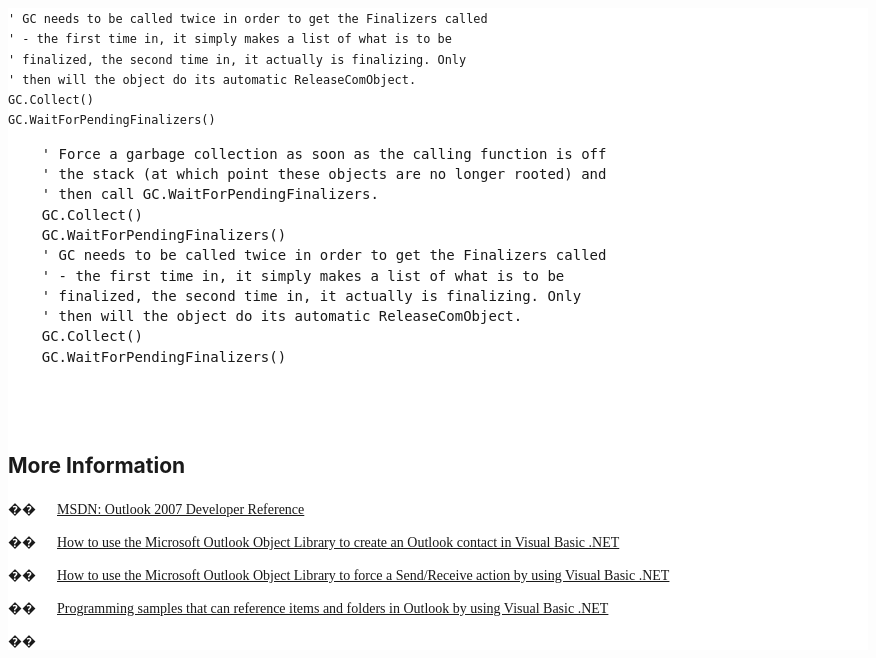     ' GC needs to be called twice in order to get the Finalizers called 
    ' - the first time in, it simply makes a list of what is to be 
    ' finalized, the second time in, it actually is finalizing. Only 
    ' then will the object do its automatic ReleaseComObject.
    GC.Collect()
    GC.WaitForPendingFinalizers()

</pre>
<pre id="codePreview" class="vb">
    ' Force a garbage collection as soon as the calling function is off 
    ' the stack (at which point these objects are no longer rooted) and 
    ' then call GC.WaitForPendingFinalizers.
    GC.Collect()
    GC.WaitForPendingFinalizers()
    ' GC needs to be called twice in order to get the Finalizers called 
    ' - the first time in, it simply makes a list of what is to be 
    ' finalized, the second time in, it actually is finalizing. Only 
    ' then will the object do its automatic ReleaseComObject.
    GC.Collect()
    GC.WaitForPendingFinalizers()

</pre>
</div>
</div>
<div class="endscriptcode">&nbsp;</div>
<h2>More Information<span style="font-size:11.0pt; line-height:115%; font-family:&quot;Calibri&quot;,&quot;sans-serif&quot;; font-weight:normal">
</span></h2>
<p class="MsoListParagraphCxSpFirst" style="margin-bottom:0cm; margin-bottom:.0001pt; line-height:normal; text-autospace:none">
<span style="font-family:Symbol"><span style="">��<span style="font:7.0pt &quot;Times New Roman&quot;">&nbsp;&nbsp;&nbsp;&nbsp;&nbsp;&nbsp;&nbsp;&nbsp;
</span></span></span><span style="font-family:������"><a href="http://msdn.microsoft.com/en-us/library/bb177050.aspx">MSDN: Outlook 2007 Developer Reference</a>
</span></p>
<p class="MsoListParagraphCxSpMiddle" style="margin-bottom:0cm; margin-bottom:.0001pt; line-height:normal; text-autospace:none">
<span style="font-family:Symbol"><span style="">��<span style="font:7.0pt &quot;Times New Roman&quot;">&nbsp;&nbsp;&nbsp;&nbsp;&nbsp;&nbsp;&nbsp;&nbsp;
</span></span></span><span style="font-family:������"><a href="http://support.microsoft.com/kb/313787">How to use the Microsoft Outlook Object Library to create an Outlook contact in Visual Basic .NET</a>
</span></p>
<p class="MsoListParagraphCxSpMiddle" style="margin-bottom:0cm; margin-bottom:.0001pt; line-height:normal; text-autospace:none">
<span style="font-family:Symbol"><span style="">��<span style="font:7.0pt &quot;Times New Roman&quot;">&nbsp;&nbsp;&nbsp;&nbsp;&nbsp;&nbsp;&nbsp;&nbsp;
</span></span></span><span style="font-family:������"><a href="http://support.microsoft.com/kb/313793">How to use the Microsoft Outlook Object Library to force a Send/Receive action by using Visual Basic .NET</a>
</span></p>
<p class="MsoListParagraphCxSpMiddle" style="margin-bottom:0cm; margin-bottom:.0001pt; line-height:normal; text-autospace:none">
<span style="font-family:Symbol"><span style="">��<span style="font:7.0pt &quot;Times New Roman&quot;">&nbsp;&nbsp;&nbsp;&nbsp;&nbsp;&nbsp;&nbsp;&nbsp;
</span></span></span><span style="font-family:������"><a href="http://support.microsoft.com/kb/313800">Programming samples that can reference items and folders in Outlook by using Visual Basic .NET</a>
</span></p>
<p class="MsoListParagraphCxSpLast" style="margin-bottom:0cm; margin-bottom:.0001pt; line-height:normal; text-autospace:none">
<span style="font-family:Symbol"><span style="">��<span style="font:7.0pt &quot;Times New Roman&quot;">&nbsp;&nbsp;&nbsp;&nbsp;&nbsp;&nbsp;&nbsp;&nbsp;